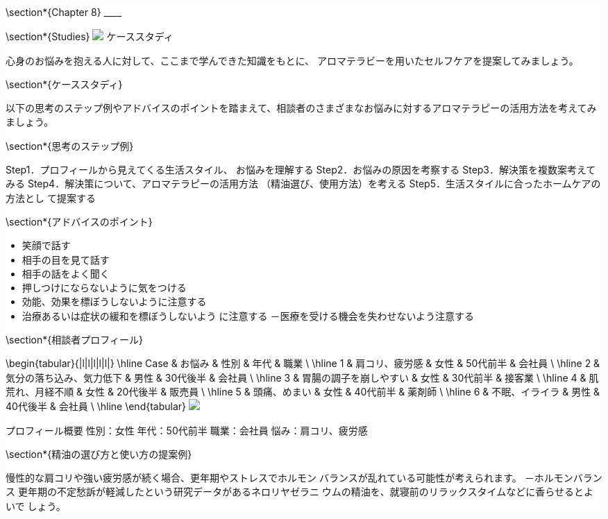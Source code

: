 \section*{Chapter 8}
$\_\_\_\_$

\section*{Studies}
![](https://cdn.mathpix.com/cropped/2025_09_26_c059bd7e1b7634322542g-1.jpg?height=729&width=1009&top_left_y=1390&top_left_x=371)
ケーススタディ

心身のお悩みを抱える人に対して、ここまで学んできた知識をもとに、 アロマテラビーを用いたセルフケアを提案してみましょう。

\section*{ケーススタディ}

以下の思考のステップ例やアドバイスのポイントを踏まえて、相談者のさまざまなお悩みに対するアロマテラピーの活用方法を考えてみましょう。

\section*{思考のステップ例}

Step1．プロフィールから見えてくる生活スタイル、 お悩みを理解する
Step2．お悩みの原因を考察する
Step3．解決策を複数案考えてみる
Step4．解決策について、アロマテラピーの活用方法 （精油選び、使用方法）を考える
Step5．生活スタイルに合ったホームケアの方法とし て提案する

\section*{アドバイスのポイント}
- 笑顔で話す
- 相手の目を見て話す
- 相手の話をよく聞く
- 押しつけにならないように気をつける
- 効能、効果を標ぼうしないように注意する
- 治療あるいは症状の緩和を標ぼうしないよう に注意する
－医療を受ける機会を失わせないよう注意する

\section*{相談者プロフィール}

\begin{tabular}{|l|l|l|l|l|}
\hline Case & お悩み & 性別 & 年代 & 職業 \\
\hline 1 & 肩コリ、疲労感 & 女性 & 50代前半 & 会社員 \\
\hline 2 & 気分の落ち込み、気力低下 & 男性 & 30代後半 & 会社員 \\
\hline 3 & 胃腸の調子を崩しやすい & 女性 & 30代前半 & 接客業 \\
\hline 4 & 肌荒れ、月経不順 & 女性 & 20代後半 & 販売員 \\
\hline 5 & 頭痛、めまい & 女性 & 40代前半 & 薬剤師 \\
\hline 6 & 不眠、イライラ & 男性 & 40代後半 & 会社員 \\
\hline
\end{tabular}
![](https://cdn.mathpix.com/cropped/2025_09_26_c059bd7e1b7634322542g-3.jpg?height=648&width=412&top_left_y=222&top_left_x=59)

プロフィール概要
性別：女性
年代：50代前半
職業：会社員
悩み：肩コリ、疲労感

\section*{精油の選び方と使い方の提案例}

慢性的な肩コリや強い疲労感が続く場合、更年期やストレスでホルモン バランスが乱れている可能性が考えられます。
－ホルモンバランス
更年期の不定愁訴が軽減したという研究データがあるネロリヤゼラニ ウムの精油を、就寝前のリラックスタイムなどに香らせるとよいで しょう。
